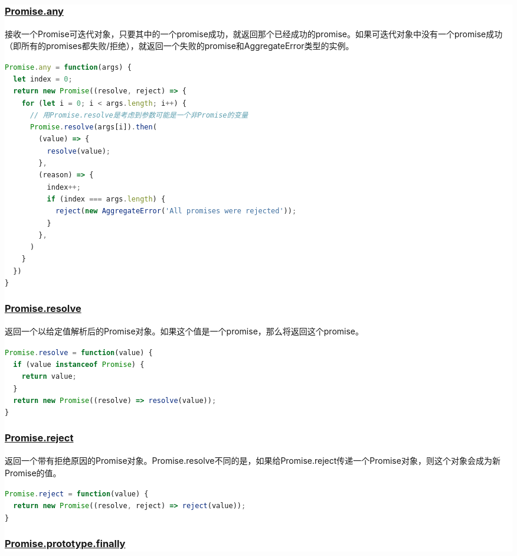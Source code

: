 ### [Promise.any](https://developer.mozilla.org/zh-CN/docs/Web/JavaScript/Reference/Global_Objects/Promise/any)

接收一个Promise可迭代对象，只要其中的一个promise成功，就返回那个已经成功的promise。如果可迭代对象中没有一个promise成功（即所有的promises都失败/拒绝），就返回一个失败的promise和AggregateError类型的实例。
```js
Promise.any = function(args) {
  let index = 0;
  return new Promise((resolve, reject) => {
    for (let i = 0; i < args.length; i++) {
      // 用Promise.resolve是考虑到参数可能是一个非Promise的变量
      Promise.resolve(args[i]).then(
        (value) => {
          resolve(value);
        },
        (reason) => {
          index++;
          if (index === args.length) {
            reject(new AggregateError('All promises were rejected'));
          }
        },
      )
    }
  })
}
```

### [Promise.resolve](https://developer.mozilla.org/zh-CN/docs/Web/JavaScript/Reference/Global_Objects/Promise/resolve)

返回一个以给定值解析后的Promise对象。如果这个值是一个promise，那么将返回这个promise。

```js
Promise.resolve = function(value) {
  if (value instanceof Promise) {
    return value;
  }
  return new Promise((resolve) => resolve(value));
}
```

### [Promise.reject](https://developer.mozilla.org/zh-CN/docs/Web/JavaScript/Reference/Global_Objects/Promise/reject)

返回一个带有拒绝原因的Promise对象。Promise.resolve不同的是，如果给Promise.reject传递一个Promise对象，则这个对象会成为新 Promise的值。

```js
Promise.reject = function(value) {
  return new Promise((resolve, reject) => reject(value));
}
```

### [Promise.prototype.finally](https://developer.mozilla.org/zh-CN/docs/Web/JavaScript/Reference/Global_Objects/Promise/finally)
